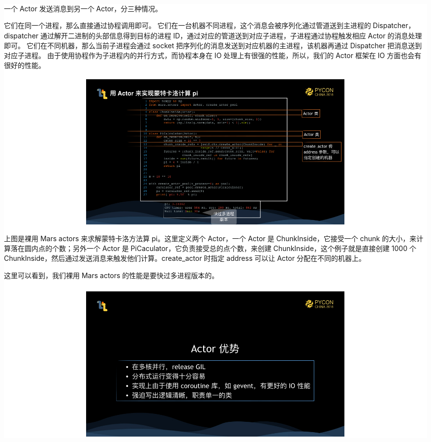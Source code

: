 一个 Actor 发送消息到另一个 Actor，分三种情况。

它们在同一个进程，那么直接通过协程调用即可。
它们在一台机器不同进程，这个消息会被序列化通过管道送到主进程的 Dispatcher，dispatcher 通过解开二进制的头部信息得到目标的进程 ID，通过对应的管道送到对应子进程，子进程通过协程触发相应 Actor 的消息处理即可。
它们在不同机器，那么当前子进程会通过 socket 把序列化的消息发送到对应机器的主进程，该机器再通过 Dispatcher 把消息送到对应子进程。
由于使用协程作为子进程内的并行方式，而协程本身在 IO 处理上有很强的性能，所以，我们的 Actor 框架在 IO 方面也会有很好的性能。

<div style="text-align:center" align="center">
<img src="/images/Mars 是什么28.png" align="center" />
</div>

上图是裸用 Mars actors 来求解蒙特卡洛方法算 pi。这里定义两个 Actor，一个 Actor 是 ChunkInside，它接受一个 chunk 的大小，来计算落在圆内点的个数；另外一个 Actor 是 PiCaculator，它负责接受总的点个数，来创建 ChunkInside，这个例子就是直接创建 1000 个 ChunkInside，然后通过发送消息来触发他们计算。create_actor 时指定 address 可以让 Actor 分配在不同的机器上。

这里可以看到，我们裸用 Mars actors 的性能是要快过多进程版本的。

<div style="text-align:center" align="center">
<img src="/images/Mars 是什么29.png" align="center" />
</div>
